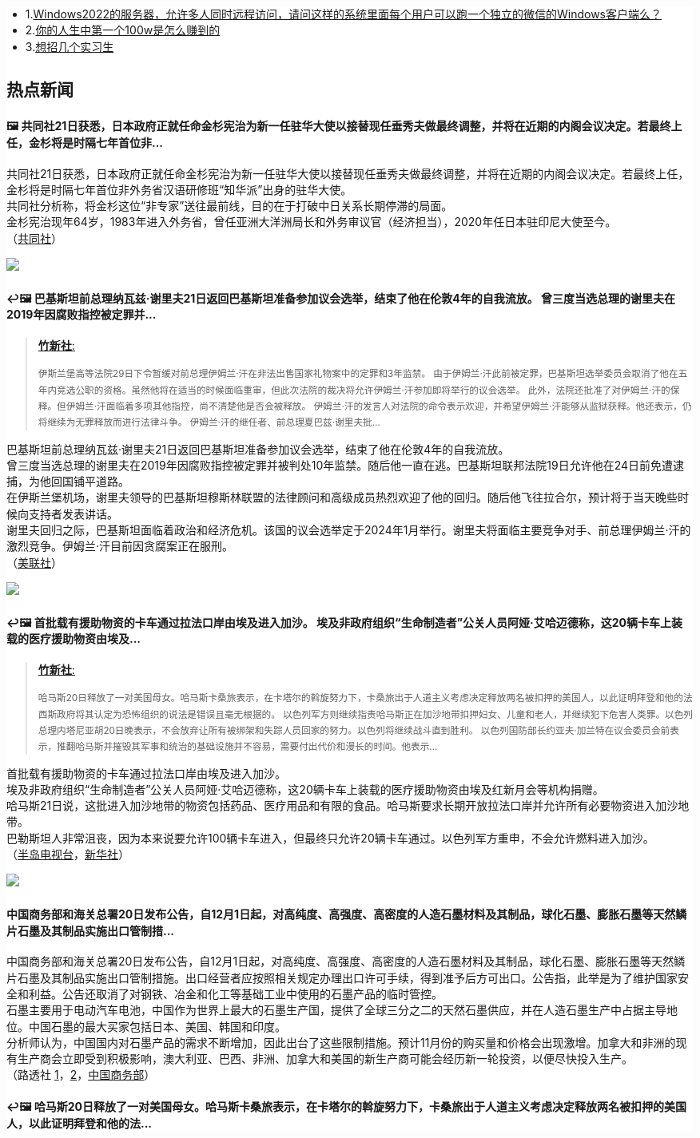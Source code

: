 - 1.[Windows2022的服务器，允许多人同时远程访问，请问这样的系统里面每个用户可以跑一个独立的微信的Windows客户端么？](https://www.v2ex.com/t/984181#reply6)
- 2.[你的人生中第一个100w是怎么赚到的](https://www.v2ex.com/t/984185#reply2)
- 3.[想招几个实习生](https://www.v2ex.com/t/984184#reply0)
## 热点新闻

#### 🖼 共同社21日获悉，日本政府正就任命金杉宪治为新一任驻华大使以接替现任垂秀夫做最终调整，并将在近期的内阁会议决定。若最终上任，金杉将是时隔七年首位非...
<p>共同社21日获悉，日本政府正就任命金杉宪治为新一任驻华大使以接替现任垂秀夫做最终调整，并将在近期的内阁会议决定。若最终上任，金杉将是时隔七年首位非外务省汉语研修班“知华派”出身的驻华大使。<br>共同社分析称，将金杉这位“非专家”送往最前线，目的在于打破中日关系长期停滞的局面。<br>金杉宪治现年64岁，1983年进入外务省，曾任亚洲大洋洲局长和外务审议官（经济担当），2020年任日本驻印尼大使至今。<br>（<a href="https://nordot.app/1088469977624953287" target="_blank" rel="noopener" onclick="return confirm('Open this link?\n\n'+this.href);">共同社</a>）</p><img src="https://cdn5.telegram-cdn.org/file/lJJJscT4o0Q7kaLQreSrqSfaN69900guH08r3SD6GUyAyfubeVhNx5vWumDafaUf-6mTs0e1ZGqWqDti7DRO3tVlLt20mFBmAv4jB6beHcgNoTLWGBBSRVDJKla2Jc1i7VNPfrw7N9tBh4quK_5kzgNOfn6d53dV9F_K_xjluXmgFNAGkeebHpWSPEFiX64F06tTFVdCydNBjLujrfRnql4ImSAGvKQQYHtJylc9DDzQ_Iunr41_IMiWGvcE-IKkKEX8k599MLXq7_8aYDqbS4W7Pz_jpV62cO-WQQbBb5bcdG9yTFBH0oeb8dczrm0_IDD18R9iJZPkbRv2-iNP9g.jpg" referrerpolicy="no-referrer">

#### ↩️🖼 巴基斯坦前总理纳瓦兹·谢里夫21日返回巴基斯坦准备参加议会选举，结束了他在伦敦4年的自我流放。 曾三度当选总理的谢里夫在2019年因腐败指控被定罪并...
<div class="rsshub-quote"><blockquote>                                    <p><a href="https://t.me/tnews365/28042"><b>竹新社</b>:</a></p>                                    <p><small>伊斯兰堡高等法院29日下令暂缓对前总理伊姆兰·汗在非法出售国家礼物案中的定罪和3年监禁。 由于伊姆兰·汗此前被定罪，巴基斯坦选举委员会取消了他在五年内竞选公职的资格。虽然他将在适当的时候面临重审，但此次法院的裁决将允许伊姆兰·汗参加即将举行的议会选举。 此外，法院还批准了对伊姆兰·汗的保释。但伊姆兰·汗面临着多项其他指控，尚不清楚他是否会被释放。 伊姆兰·汗的发言人对法院的命令表示欢迎，并希望伊姆兰·汗能够从监狱获释。他还表示，仍将继续为无罪释放而进行法律斗争。 伊姆兰·汗的继任者、前总理夏巴兹·谢里夫批…</small></p>                                                                    </blockquote></div><p>巴基斯坦前总理纳瓦兹·谢里夫21日返回巴基斯坦准备参加议会选举，结束了他在伦敦4年的自我流放。<br>曾三度当选总理的谢里夫在2019年因腐败指控被定罪并被判处10年监禁。随后他一直在逃。巴基斯坦联邦法院19日允许他在24日前免遭逮捕，为他回国铺平道路。<br>在伊斯兰堡机场，谢里夫领导的巴基斯坦穆斯林联盟的法律顾问和高级成员热烈欢迎了他的回归。随后他飞往拉合尔，预计将于当天晚些时候向支持者发表讲话。<br>谢里夫回归之际，巴基斯坦面临着政治和经济危机。该国的议会选举定于2024年1月举行。谢里夫将面临主要竞争对手、前总理伊姆兰·汗的激烈竞争。伊姆兰·汗目前因贪腐案正在服刑。<br>（<a href="https://apnews.com/article/pakistan-nawaz-sharif-return-homecoming-rally-3aa71b80d34a4ac95fc6994e66d8fdbe" target="_blank" rel="noopener" onclick="return confirm('Open this link?\n\n'+this.href);">美联社</a>）</p><img src="https://cdn5.telegram-cdn.org/file/HkIlZw_alXmxfxkhewLvL38W-M_jb8foC0uSzWGP1ZGNV1Mwe-9TKpOy94SOw32zV9KRfVH3QC06VuCAaRuoVc2pBDQZzRDow2sveRAqsTV3KuSqu3UiQ4byGI2UfATDwm9CqHRwwQGodfe5ftplnkYUc5tV_bqdRTFr4L1b4rKxd4ALhBsuFfBcliijdZi_xbaoYDbzgWWvm6ZQqvtwCL0bVZTAX8MpVfgKXXqqOAdUvOb1bLaWxELWLYp-IEY5B_RPRW-gKdQmiVoDd16P2UJxpYm4qpbhVwdnNuGuyd6bqXuq6ne-KTYB1mNrlGOZgCcZLqVOIkPJl3SjSeLMlA.jpg" referrerpolicy="no-referrer">

#### ↩️🖼 首批载有援助物资的卡车通过拉法口岸由埃及进入加沙。 埃及非政府组织“生命制造者”公关人员阿娅·艾哈迈德称，这20辆卡车上装载的医疗援助物资由埃及...
<div class="rsshub-quote"><blockquote>                                    <p><a href="https://t.me/tnews365/28523"><b>竹新社</b>:</a></p>                                    <p><small>哈马斯20日释放了一对美国母女。哈马斯卡桑旅表示，在卡塔尔的斡旋努力下，卡桑旅出于人道主义考虑决定释放两名被扣押的美国人，以此证明拜登和他的法西斯政府将其认定为恐怖组织的说法是错误且毫无根据的。 以色列军方则继续指责哈马斯正在加沙地带扣押妇女、儿童和老人，并继续犯下危害人类罪。以色列总理内塔尼亚胡20日晚表示，不会放弃让所有被绑架和失踪人员回家的努力。以色列将继续战斗直到胜利。 以色列国防部长约亚夫·加兰特在议会委员会前表示，推翻哈马斯并摧毁其军事和统治的基础设施并不容易，需要付出代价和漫长的时间。他表示…</small></p>                                                                    </blockquote></div><p>首批载有援助物资的卡车通过拉法口岸由埃及进入加沙。<br>埃及非政府组织“生命制造者”公关人员阿娅·艾哈迈德称，这20辆卡车上装载的医疗援助物资由埃及红新月会等机构捐赠。<br>哈马斯21日说，这批进入加沙地带的物资包括药品、医疗用品和有限的食品。哈马斯要求长期开放拉法口岸并允许所有必要物资进入加沙地带。<br>巴勒斯坦人非常沮丧，因为本来说要允许100辆卡车进入，但最终只允许20辆卡车通过。以色列军方重申，不会允许燃料进入加沙。<br>（<a href="https://chinese.aljazeera.net/palestine-israel-conflict/liveblog/2023/10/21/%E5%B7%B4%E4%BB%A5%E5%86%B2%E7%AA%81%E5%8D%87%E7%BA%A7%E5%93%88%E9%A9%AC%E6%96%AF%E4%BB%8E%E5%8A%A0%E6%B2%99%E9%87%8A%E6%94%BE%E4%B8%A4%E5%90%8D%E7%BE%8E%E5%9B%BD%E4%BF%98%E8%99%8F" target="_blank" rel="noopener" onclick="return confirm('Open this link?\n\n'+this.href);">半岛电视台</a>，<a href="http://www.news.cn/2023-10/21/c_1129929778.htm" target="_blank" rel="noopener" onclick="return confirm('Open this link?\n\n'+this.href);">新华社</a>）</p><img src="https://cdn5.telegram-cdn.org/file/WSWVEgRPKFmIkhVwkw9-R77RonmMXndFox8wJkaCh-nCLK8RWV_8Vp0sGScEAC7t1UxmI228XYbyMVx3BnNTadagM2dRuJlypVoWSRs6kSC9BKfwC3595NsU0-4U07YYGREMa_Pqc7w9kFZ6bCV-ybvU4uAwGBd3aGcnv1BAObvUR8hJO__vV7GLfjKd7u5kHLqdoRDkCMnTE5lG2HyDeeJ5gXd7_1saREAFq9wKkzLr8pAz2sK3L5X2llJp_qOlpLdbYn84Nch-xVUCV6zsXtKPGQJJD0ikKvN_0fvDYoMRWd0cj1wmRKSg5WMvKe1lSNPwaV1XRdznHS27fLxuog.jpg" referrerpolicy="no-referrer">

#### 中国商务部和海关总署20日发布公告，自12月1日起，对高纯度、高强度、高密度的人造石墨材料及其制品，球化石墨、膨胀石墨等天然鳞片石墨及其制品实施出口管制措...
<p>中国商务部和海关总署20日发布公告，自12月1日起，对高纯度、高强度、高密度的人造石墨材料及其制品，球化石墨、膨胀石墨等天然鳞片石墨及其制品实施出口管制措施。出口经营者应按照相关规定办理出口许可手续，得到准予后方可出口。公告指，此举是为了维护国家安全和利益。公告还取消了对钢铁、冶金和化工等基础工业中使用的石墨产品的临时管控。<br>石墨主要用于电动汽车电池，中国作为世界上最大的石墨生产国，提供了全球三分之二的天然石墨供应，并在人造石墨生产中占据主导地位。中国石墨的最大买家包括日本、美国、韩国和印度。<br>分析师认为，中国国内对石墨产品的需求不断增加，因此出台了这些限制措施。预计11月份的购买量和价格会出现激增。加拿大和非洲的现有生产商会立即受到积极影响，澳大利亚、巴西、非洲、加拿大和美国的新生产商可能会经历新一轮投资，以便尽快投入生产。<br>（路透社 <a href="https://www.reuters.com/world/china/china-require-export-permits-some-graphite-products-dec-1-2023-10-20/" target="_blank" rel="noopener" onclick="return confirm('Open this link?\n\n'+this.href);">1</a>，<a href="https://www.reuters.com/markets/commodities/graphite-buyers-boost-imports-ahead-chinas-curbs-analysts-2023-10-20/" target="_blank" rel="noopener" onclick="return confirm('Open this link?\n\n'+this.href);">2</a>，<a href="http://www.mofcom.gov.cn/article/zcfb/zcblgg/202310/20231003447368.shtml" target="_blank" rel="noopener" onclick="return confirm('Open this link?\n\n'+this.href);">中国商务部</a>）</p>

#### ↩️🖼 哈马斯20日释放了一对美国母女。哈马斯卡桑旅表示，在卡塔尔的斡旋努力下，卡桑旅出于人道主义考虑决定释放两名被扣押的美国人，以此证明拜登和他的法...